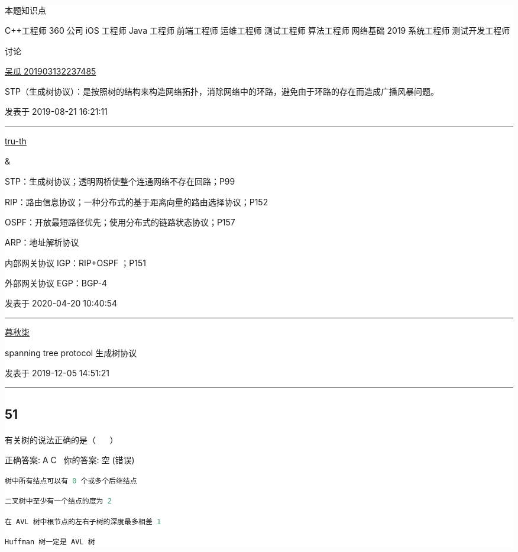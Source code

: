 本题知识点

C++工程师 360 公司 iOS 工程师 Java 工程师 前端工程师 运维工程师 测试工程师 算法工程师 网络基础 2019 系统工程师 测试开发工程师

讨论

[呆瓜 201903132237485](https://www.nowcoder.com/profile/625376940)

STP（生成树协议）：是按照树的结构来构造网络拓扑，消除网络中的环路，避免由于环路的存在而造成广播风暴问题。

发表于 2019-08-21 16:21:11

* * *

[tru-th](https://www.nowcoder.com/profile/4137824)

&

STP：生成树协议；透明网桥使整个连通网络不存在回路；P99

RIP：路由信息协议；一种分布式的基于距离向量的路由选择协议；P152

OSPF：开放最短路径优先；使用分布式的链路状态协议；P157

ARP：地址解析协议

内部网关协议 IGP：RIP+OSPF ；P151

外部网关协议 EGP：BGP-4

发表于 2020-04-20 10:40:54

* * *

[暮秋柒](https://www.nowcoder.com/profile/923002302)

spanning tree protocol 生成树协议

发表于 2019-12-05 14:51:21

* * *

## 51

有关树的说法正确的是（      ）

正确答案: A C   你的答案: 空 (错误)

```cpp
树中所有结点可以有 0 个或多个后继结点
```

```cpp
二叉树中至少有一个结点的度为 2
```

```cpp
在 AVL 树中根节点的左右子树的深度最多相差 1
```

```cpp
Huffman 树一定是 AVL 树
```

